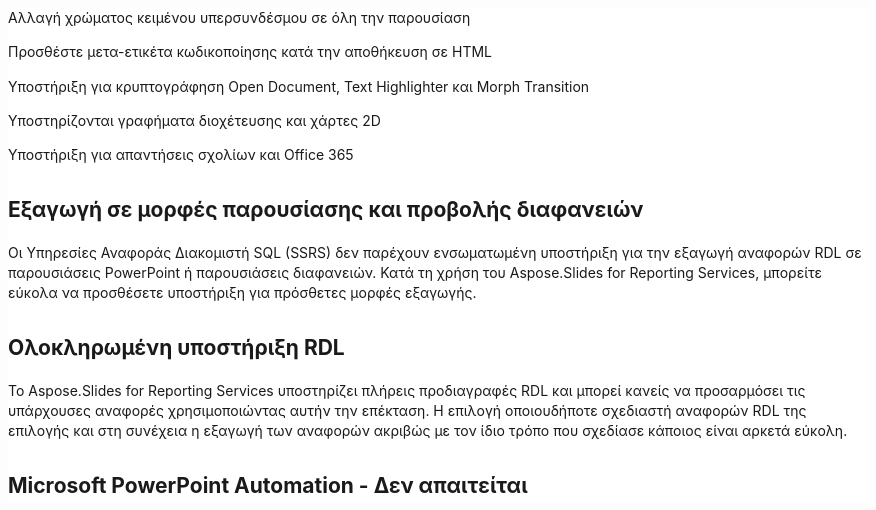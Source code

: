    <div class="col-lg-4">
    <em class="fa fa-adjust ico-blue fa-2x col-lg-2">
    </em>
    <p class="col-lg-10">
     Αλλαγή χρώματος κειμένου υπερσυνδέσμου σε όλη την παρουσίαση
    </p>
   </div>
   <div class="col-lg-4">
    <em class="fa fa-plus ico-blue fa-2x col-lg-2">
    </em>
    <p class="col-lg-10">
     Προσθέστε μετα-ετικέτα κωδικοποίησης κατά την αποθήκευση σε HTML
    </p>
   </div>
   <div class="col-lg-4">
    <em class="fa fa-bolt ico-blue fa-2x col-lg-2">
    </em>
    <p class="col-lg-10">
     Υποστήριξη για κρυπτογράφηση Open Document, Text Highlighter και Morph Transition
    </p>
   </div>
   <div class="col-lg-4">
    <em class="fa fa-line-chart ico-blue fa-2x col-lg-2">
    </em>
    <p class="col-lg-10">
     Υποστηρίζονται γραφήματα διοχέτευσης και χάρτες 2D
    </p>
   </div>
   <div class="col-lg-4">
    <em class="fa fa-comments ico-blue fa-2x col-lg-2">
    </em>
    <p class="col-lg-10">
     Υποστήριξη για απαντήσεις σχολίων και Office 365
    </p>
   </div>
   <div class="col-lg-12">
    <h2 class="h2title">
     Εξαγωγή σε μορφές παρουσίασης και προβολής διαφανειών
    </h2>
    <p>
     Οι Υπηρεσίες Αναφοράς Διακομιστή SQL (SSRS) δεν παρέχουν ενσωματωμένη υποστήριξη για την εξαγωγή αναφορών RDL σε παρουσιάσεις PowerPoint ή παρουσιάσεις διαφανειών. Κατά τη χρήση του Aspose.Slides for Reporting Services, μπορείτε εύκολα να προσθέσετε υποστήριξη για πρόσθετες μορφές εξαγωγής.
    </p>
   </div>
   <div class="col-lg-12">
    <h2 class="h2title">
     Ολοκληρωμένη υποστήριξη RDL
    </h2>
    <p>
     Το Aspose.Slides for Reporting Services υποστηρίζει πλήρεις προδιαγραφές RDL και μπορεί κανείς να προσαρμόσει τις υπάρχουσες αναφορές χρησιμοποιώντας αυτήν την επέκταση. Η επιλογή οποιουδήποτε σχεδιαστή αναφορών RDL της επιλογής και στη συνέχεια η εξαγωγή των αναφορών ακριβώς με τον ίδιο τρόπο που σχεδίασε κάποιος είναι αρκετά εύκολη.
    </p>
   </div>
   <div class="col-lg-12">
    <h2 class="h2title">
     Microsoft PowerPoint Automation - Δεν απαιτείται
    </h2>
    <p>